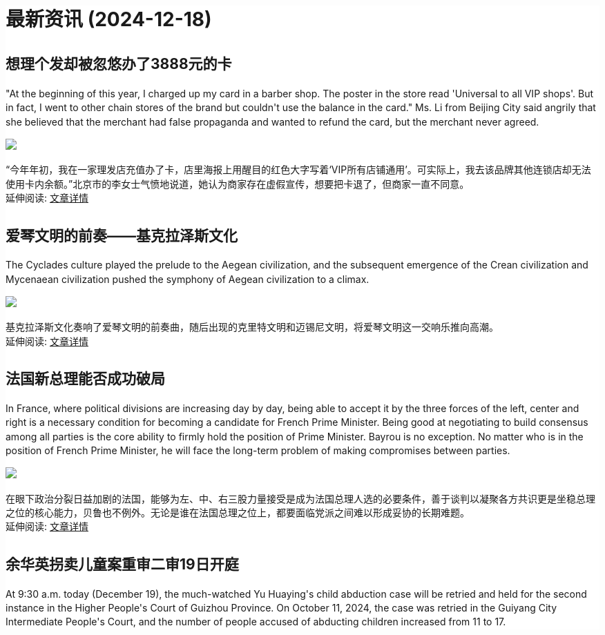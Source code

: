 # 最新资讯 (2024-12-18) 
## 想理个发却被忽悠办了3888元的卡   
"At the beginning of this year, I charged up my card in a barber shop. The poster in the store read 'Universal to all VIP shops'. But in fact, I went to other chain stores of the brand but couldn't use the balance in the card." Ms. Li from Beijing City said angrily that she believed that the merchant had false propaganda and wanted to refund the card, but the merchant never agreed.   

<img src="https://p2.img.cctvpic.com/photoworkspace/2024/12/19/2024121906583083236.jpg" />   

“今年年初，我在一家理发店充值办了卡，店里海报上用醒目的红色大字写着‘VIP所有店铺通用’。可实际上，我去该品牌其他连锁店却无法使用卡内余额。”北京市的李女士气愤地说道，她认为商家存在虚假宣传，想要把卡退了，但商家一直不同意。   
延伸阅读: [文章详情](https://news.cctv.com/2024/12/19/ARTIEKIthVmP8mvuDcDpz0qV241219.shtml)   

<qrcode title="想理个发却被忽悠办了3888元的卡" image="https://p2.img.cctvpic.com/photoworkspace/2024/12/19/2024121906583083236.jpg" />   

## 爱琴文明的前奏——基克拉泽斯文化   
The Cyclades culture played the prelude to the Aegean civilization, and the subsequent emergence of the Crean civilization and Mycenaean civilization pushed the symphony of Aegean civilization to a climax.   

<img src="https://p1.img.cctvpic.com/photoworkspace/2024/12/19/2024121906521546201.jpg" />   

基克拉泽斯文化奏响了爱琴文明的前奏曲，随后出现的克里特文明和迈锡尼文明，将爱琴文明这一交响乐推向高潮。   
延伸阅读: [文章详情](https://news.cctv.com/2024/12/19/ARTISrUdWjPIIVQkTrYGBELk241219.shtml)   

<qrcode title="爱琴文明的前奏——基克拉泽斯文化" image="https://p1.img.cctvpic.com/photoworkspace/2024/12/19/2024121906521546201.jpg" />   

## 法国新总理能否成功破局   
In France, where political divisions are increasing day by day, being able to accept it by the three forces of the left, center and right is a necessary condition for becoming a candidate for French Prime Minister. Being good at negotiating to build consensus among all parties is the core ability to firmly hold the position of Prime Minister. Bayrou is no exception. No matter who is in the position of French Prime Minister, he will face the long-term problem of making compromises between parties.   

<img src="https://p4.img.cctvpic.com/photoworkspace/2024/12/19/2024121906482652892.jpg" />   

在眼下政治分裂日益加剧的法国，能够为左、中、右三股力量接受是成为法国总理人选的必要条件，善于谈判以凝聚各方共识更是坐稳总理之位的核心能力，贝鲁也不例外。无论是谁在法国总理之位上，都要面临党派之间难以形成妥协的长期难题。   
延伸阅读: [文章详情](https://news.cctv.com/2024/12/19/ARTIZWlv1jzNHk9Mz9Ao7pMx241219.shtml)   

<qrcode title="法国新总理能否成功破局" image="https://p4.img.cctvpic.com/photoworkspace/2024/12/19/2024121906482652892.jpg" />   

## 余华英拐卖儿童案重审二审19日开庭   
At 9:30 a.m. today (December 19), the much-watched Yu Huaying's child abduction case will be retried and held for the second instance in the Higher People's Court of Guizhou Province. On October 11, 2024, the case was retried in the Guiyang City Intermediate People's Court, and the number of people accused of abducting children increased from 11 to 17.   

